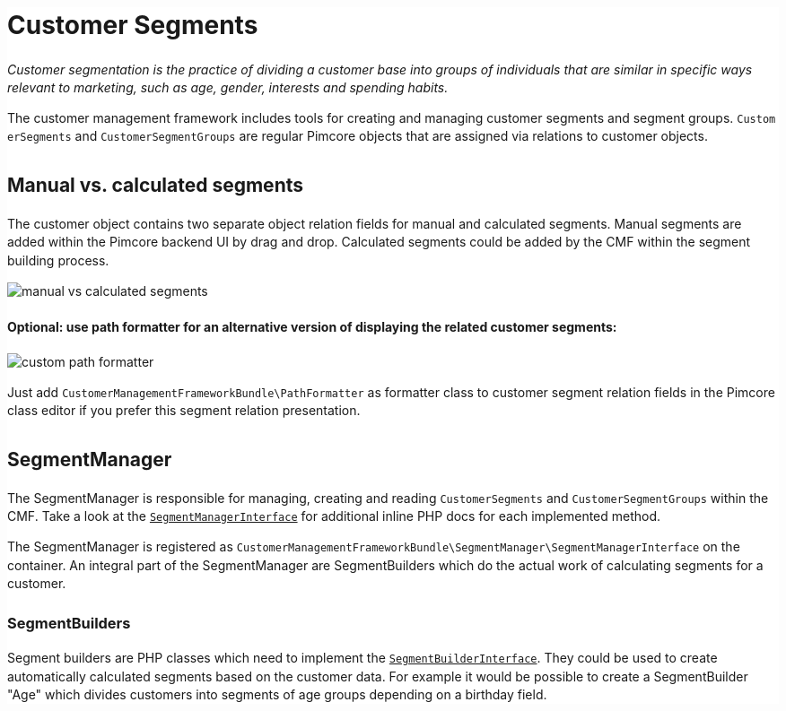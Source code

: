 # Customer Segments

*Customer segmentation is the practice of dividing a customer base into groups of individuals that are similar in specific 
ways relevant to marketing, such as age, gender, interests and spending habits.*

The customer management framework includes tools for creating and managing customer segments and segment groups. 
`CustomerSegments` and `CustomerSegmentGroups` are regular Pimcore objects that are assigned via relations to customer objects.


## Manual vs. calculated segments

The customer object contains two separate object relation fields for manual and calculated segments. Manual segments are 
added within the Pimcore backend UI by drag and drop. Calculated segments could be added by the CMF within the segment building 
process.

![manual vs calculated segments](./img/Segments.png)

#### Optional: use path formatter for an alternative version of displaying the related customer segments:
![custom path formatter](./img/customer-segments-path-formatter.png)

Just add `CustomerManagementFrameworkBundle\PathFormatter` as formatter class to customer segment relation fields in the Pimcore class editor if you prefer this segment relation presentation.

## SegmentManager

The SegmentManager is responsible for managing, creating and reading `CustomerSegments` and `CustomerSegmentGroups` within 
the CMF. Take a look at the [`SegmentManagerInterface`](https://github.com/pimcore/customer-data-framework/blob/master/src/SegmentManager/SegmentManagerInterface.php) 
for additional inline PHP docs for each implemented method.

The SegmentManager is registered as `CustomerManagementFrameworkBundle\SegmentManager\SegmentManagerInterface` on the container. 
An integral part of the SegmentManager are SegmentBuilders which do the actual work of calculating segments for a customer. 

### SegmentBuilders

Segment builders are PHP classes which need to implement the 
[`SegmentBuilderInterface`](https://github.com/pimcore/customer-data-framework/blob/master/src/SegmentBuilder/SegmentBuilderInterface.php). 
They could be used to create automatically calculated segments based on the customer data. For example it would be possible 
to create a SegmentBuilder "Age" which divides customers into segments of age groups depending on a birthday field.
